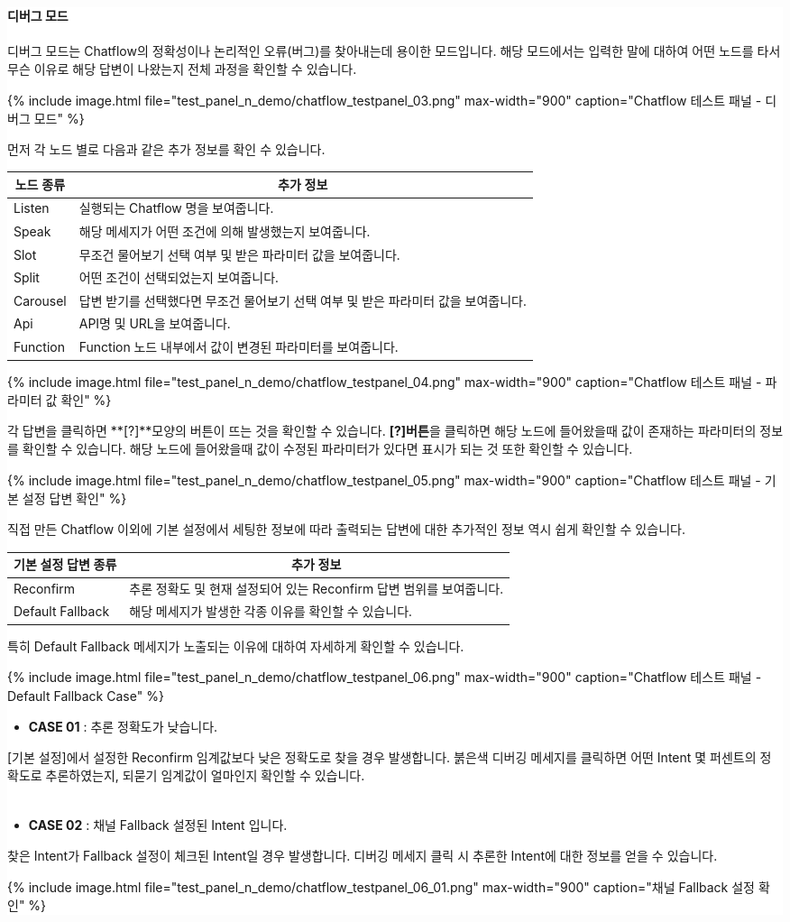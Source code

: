 #### 디버그 모드

디버그 모드는 Chatflow의 정확성이나 논리적인 오류(버그)를 찾아내는데 용이한 모드입니다. 해당 모드에서는 입력한 말에 대하여 어떤 노드를 타서 무슨 이유로 해당 답변이 나왔는지 전체 과정을 확인할 수 있습니다.

{% include image.html file="test_panel_n_demo/chatflow_testpanel_03.png" max-width="900" caption="Chatflow 테스트 패널 - 디버그 모드" %}

먼저 각 노드 별로 다음과 같은 추가 정보를 확인 수 있습니다.

| 노드 종류 | 추가 정보 |
|------|------|
| Listen | 실행되는 Chatflow 명을 보여줍니다. |
| Speak | 해당 메세지가 어떤 조건에 의해 발생했는지 보여줍니다. |
| Slot | 무조건 물어보기 선택 여부 및 받은 파라미터 값을 보여줍니다. |
| Split | 어떤 조건이 선택되었는지 보여줍니다. |
| Carousel | 답변 받기를 선택했다면 무조건 물어보기 선택 여부 및 받은 파라미터 값을 보여줍니다. |
| Api | API명 및 URL을 보여줍니다. |
| Function | Function 노드 내부에서 값이 변경된 파라미터를 보여줍니다. |

{% include image.html file="test_panel_n_demo/chatflow_testpanel_04.png" max-width="900" caption="Chatflow 테스트 패널 - 파라미터 값 확인" %}

각 답변을 클릭하면 **[?]**모양의 버튼이 뜨는 것을 확인할 수 있습니다. **[?]버튼**을 클릭하면 해당 노드에 들어왔을때 값이 존재하는 파라미터의 정보를 확인할 수 있습니다. 해당 노드에 들어왔을때 값이 수정된 파라미터가 있다면 표시가 되는 것 또한 확인할 수 있습니다.


{% include image.html file="test_panel_n_demo/chatflow_testpanel_05.png" max-width="900" caption="Chatflow 테스트 패널 - 기본 설정 답변 확인" %}

직접 만든 Chatflow 이외에 기본 설정에서 세팅한 정보에 따라 출력되는 답변에 대한 추가적인 정보 역시 쉽게 확인할 수 있습니다.

| 기본 설정 답변 종류| 추가 정보 |
|------|------|
| Reconfirm | 추론 정확도 및 현재 설정되어 있는 Reconfirm 답변 범위를 보여줍니다. |
| Default Fallback | 해당 메세지가 발생한 각종 이유를 확인할 수 있습니다. |

특히 Default Fallback 메세지가 노출되는 이유에 대하여 자세하게 확인할 수 있습니다.<br/>

{% include image.html file="test_panel_n_demo/chatflow_testpanel_06.png" max-width="900" caption="Chatflow 테스트 패널 - Default Fallback Case" %}

- **CASE 01** : 추론 정확도가 낮습니다.

 [기본 설정]에서 설정한 Reconfirm 임계값보다 낮은 정확도로 찾을 경우 발생합니다. 붉은색 디버깅 메세지를 클릭하면 어떤 Intent 몇 퍼센트의 정확도로 추론하였는지, 되묻기 임계값이 얼마인지 확인할 수 있습니다.
 <br/><br/>
- **CASE 02** : 채널 Fallback 설정된 Intent 입니다.

 찾은 Intent가 Fallback 설정이 체크된 Intent일 경우 발생합니다. 디버깅 메세지 클릭 시 추론한 Intent에 대한 정보를 얻을 수 있습니다.

{% include image.html file="test_panel_n_demo/chatflow_testpanel_06_01.png" max-width="900" caption="채널 Fallback 설정 확인" %} 

